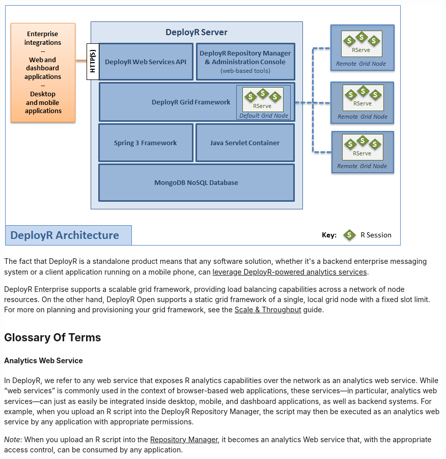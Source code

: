 ![DeployR Workflow](./media/deployr-about/architecture.png)

The fact that DeployR is a standalone product means that any software solution, whether it's a backend enterprise messaging system or a client application running on a mobile phone, can [leverage DeployR-powered analytics services](https://deployr.revolutionanalytics.com/dev).

DeployR Enterprise supports a scalable grid framework, providing load balancing capabilities across a network of node resources. On the other hand, DeployR Open supports a static grid framework of a single, local grid node with a fixed slot limit. For more on planning and provisioning your grid framework, see the [Scale & Throughput](https://deployr.revolutionanalytics.com/documents/admin/throughput) guide.

## Glossary Of Terms

[]()

#### Analytics Web Service

In DeployR, we refer to any web service that exposes R analytics capabilities over the network as an analytics web service. While “web services” is commonly used in the context of browser-based web applications, these services—in particular, analytics web services—can just as easily be integrated inside desktop, mobile, and dashboard applications, as well as backend systems. For example, when you upload an R script into the DeployR Repository Manager, the script may then be executed as an analytics web service by any application with appropriate permissions.

*Note*: When you upload an R script into the [Repository Manager](#g_repoman), it becomes an analytics Web service that, with the appropriate access control, can be consumed by any application.

[]()
